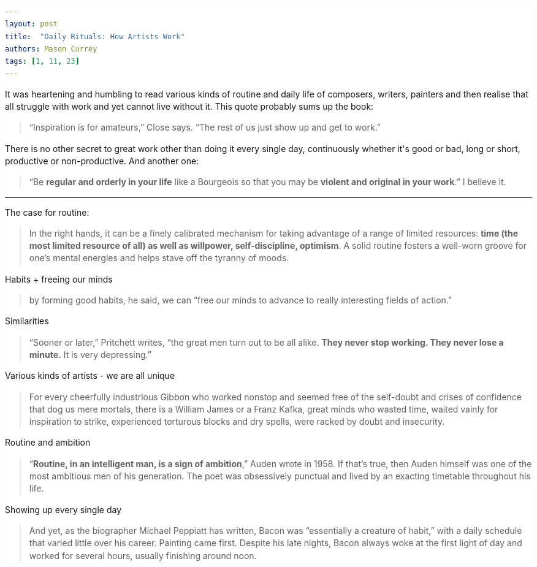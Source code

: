 ```yaml
---
layout: post
title:  "Daily Rituals: How Artists Work"
authors: Mason Currey
tags: [1, 11, 23]
---
```


It was heartening and humbling to read various kinds of routine and daily life of composers, writers, painters and then realise that all struggle with work and yet cannot live without it. This quote probably sums up the book:

> “Inspiration is for amateurs,” Close says. “The rest of us just show up and get to work.”

There is no other secret to great work other than doing it every single day, continuously whether it's good or bad, long or short, productive or non-productive. And another one:

> “Be **regular and orderly in your life** like a Bourgeois so that you may be **violent and original in your work**.” I believe it.

---

The case for routine:

> In the right hands, it can be a finely calibrated mechanism for taking advantage of a range of limited resources: **time (the most limited resource of all) as well as willpower, self-discipline, optimism**. A solid routine fosters a well-worn groove for one’s mental energies and helps stave off the tyranny of moods.

Habits + freeing our minds

> by forming good habits, he said, we can “free our minds to advance to really interesting fields of action.”

Similarities

> “Sooner or later,” Pritchett writes, “the great men turn out to be all alike. **They never stop working. They never lose a minute.** It is very depressing.”

Various kinds of artists - we are all unique

> For every cheerfully industrious Gibbon who worked nonstop and seemed free of the self-doubt and crises of confidence that dog us mere mortals, there is a William James or a Franz Kafka, great minds who wasted time, waited vainly for inspiration to strike, experienced torturous blocks and dry spells, were racked by doubt and insecurity.

Routine and ambition

> “**Routine, in an intelligent man, is a sign of ambition**,” Auden wrote in 1958. If that’s true, then Auden himself was one of the most ambitious men of his generation. The poet was obsessively punctual and lived by an exacting timetable throughout his life.

Showing up every single day

> And yet, as the biographer Michael Peppiatt has written, Bacon was “essentially a creature of habit,” with a daily schedule that varied little over his career. Painting came first. Despite his late nights, Bacon always woke at the first light of day and worked for several hours, usually finishing around noon.
